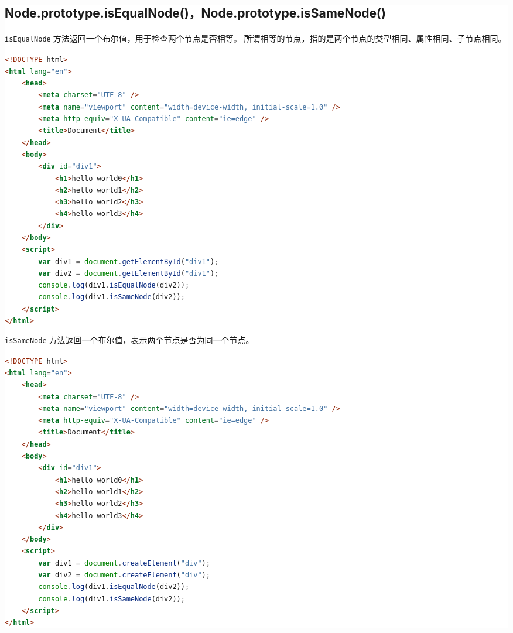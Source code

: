 ## Node.prototype.isEqualNode()，Node.prototype.isSameNode()

`isEqualNode` 方法返回一个布尔值，用于检查两个节点是否相等。
所谓相等的节点，指的是两个节点的类型相同、属性相同、子节点相同。

```html
<!DOCTYPE html>
<html lang="en">
    <head>
        <meta charset="UTF-8" />
        <meta name="viewport" content="width=device-width, initial-scale=1.0" />
        <meta http-equiv="X-UA-Compatible" content="ie=edge" />
        <title>Document</title>
    </head>
    <body>
        <div id="div1">
            <h1>hello world0</h1>
            <h2>hello world1</h2>
            <h3>hello world2</h3>
            <h4>hello world3</h4>
        </div>
    </body>
    <script>
        var div1 = document.getElementById("div1");
        var div2 = document.getElementById("div1");
        console.log(div1.isEqualNode(div2));
        console.log(div1.isSameNode(div2));
    </script>
</html>
```

`isSameNode` 方法返回一个布尔值，表示两个节点是否为同一个节点。

```html
<!DOCTYPE html>
<html lang="en">
    <head>
        <meta charset="UTF-8" />
        <meta name="viewport" content="width=device-width, initial-scale=1.0" />
        <meta http-equiv="X-UA-Compatible" content="ie=edge" />
        <title>Document</title>
    </head>
    <body>
        <div id="div1">
            <h1>hello world0</h1>
            <h2>hello world1</h2>
            <h3>hello world2</h3>
            <h4>hello world3</h4>
        </div>
    </body>
    <script>
        var div1 = document.createElement("div");
        var div2 = document.createElement("div");
        console.log(div1.isEqualNode(div2));
        console.log(div1.isSameNode(div2));
    </script>
</html>
```
